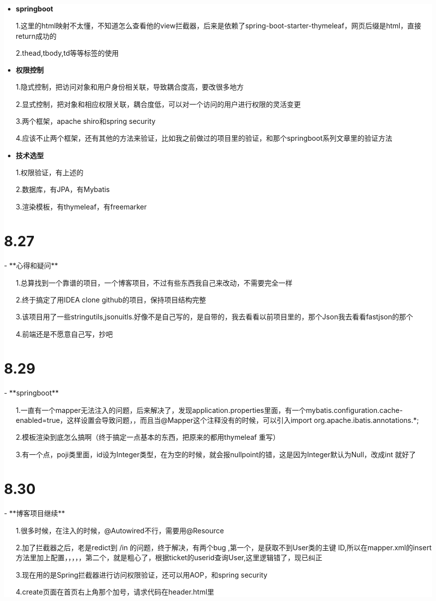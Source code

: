 - **springboot**
<ul>1.这里的html映射不太懂，不知道怎么查看他的view拦截器，后来是依赖了spring-boot-starter-thymeleaf，网页后缀是html，直接return成功的</ul>
<ul>2.thead,tbody,td等等标签的使用</ul>

- **权限控制**
<ul>1.隐式控制，把访问对象和用户身份相关联，导致耦合度高，要改很多地方</ul>
<ul>2.显式控制，把对象和相应权限关联，耦合度低，可以对一个访问的用户进行权限的灵活变更</ul>
<ul>3.两个框架，apache shiro和spring security</ul>
<ul>4.应该不止两个框架，还有其他的方法来验证，比如我之前做过的项目里的验证，和那个springboot系列文章里的验证方法</ul>
<ul></ul>

- **技术选型**
<ul>1.权限验证，有上述的</ul>
<ul>2.数据库，有JPA，有Mybatis</ul>
<ul>3.渲染模板，有thymeleaf，有freemarker</ul>
<ul></ul>
<ul></ul>


<h1>8.27</h1>
- **心得和疑问**
<ul>1.总算找到一个靠谱的项目，一个博客项目，不过有些东西我自己来改动，不需要完全一样</ul>
<ul>2.终于搞定了用IDEA clone github的项目，保持项目结构完整</ul>
<ul>3.该项目用了一些stringutils,jsonuitls.好像不是自己写的，是自带的，我去看看以前项目里的，那个Json我去看看fastjson的那个</ul>
<ul>4.前端还是不愿意自己写，抄吧</ul>


<h1>8.29</h1>
- **springboot**
<ul>1.一直有一个mapper无法注入的问题，后来解决了，发现application.properties里面，有一个mybatis.configuration.cache-enabled=true，这样设置会导致问题，，而且当@Mapper这个注释没有的时候，可以引入import org.apache.ibatis.annotations.*;</ul>
<ul>2.模板渲染到底怎么搞啊（终于搞定一点基本的东西，把原来的都用thymeleaf 重写）</ul>
<ul>3.有一个点，poji类里面，id设为Integer类型，在为空的时候，就会报nullpoint的错，这是因为Integer默认为Null，改成int 就好了</ul>


<h1>8.30</h1>
- **博客项目继续**
<ul>1.很多时候，在注入的时候，@Autowired不行，需要用@Resource</ul>
<ul>2.加了拦截器之后，老是redict到 /in 的问题，终于解决，有两个bug ,第一个，是获取不到User类的主键 ID,所以在mapper.xml的insert方法里加上配置，，，，，第二个，就是粗心了，根据ticket的userid查询User,这里逻辑错了，现已纠正</ul>
<ul>3.现在用的是Spring拦截器进行访问权限验证，还可以用AOP，和spring security</ul>
<ul>4.create页面在首页右上角那个加号，请求代码在header.html里</ul>

